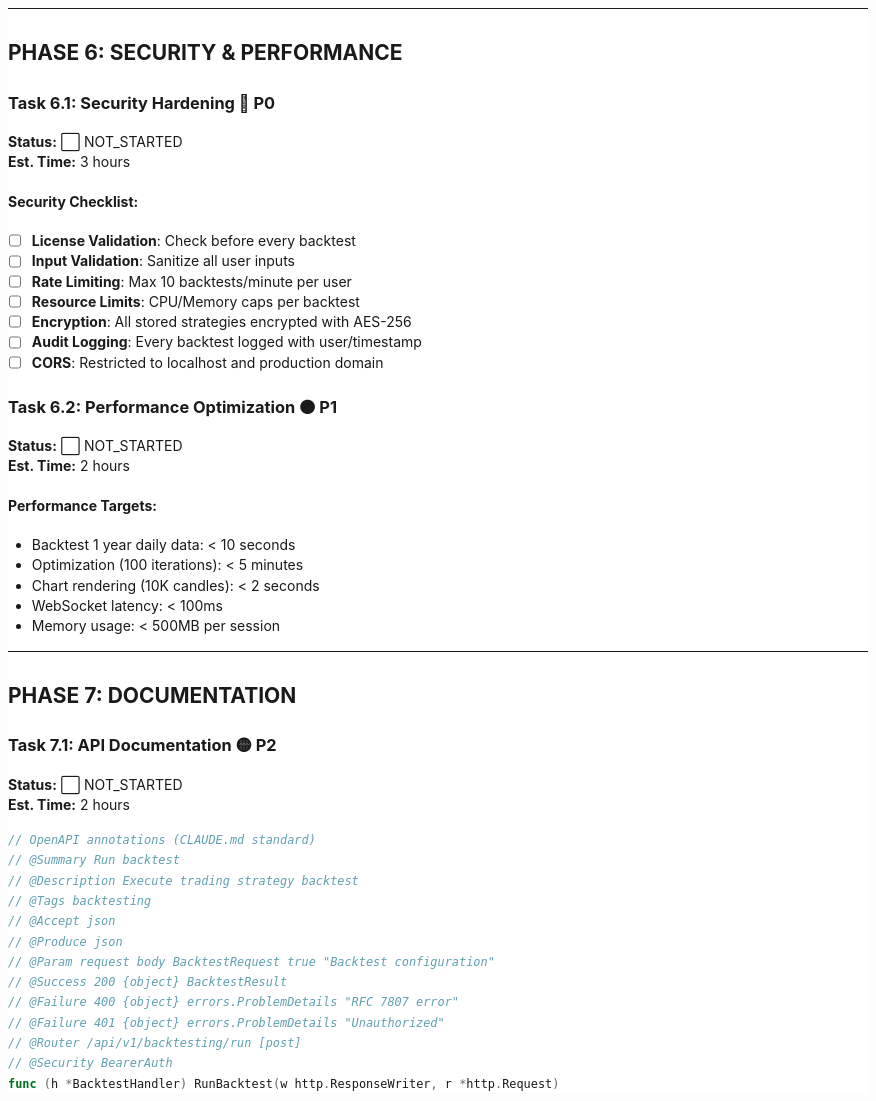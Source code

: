 ```batch
```

---

## PHASE 6: SECURITY & PERFORMANCE

### Task 6.1: Security Hardening 🔴 P0
**Status:** ⬜ NOT_STARTED  
**Est. Time:** 3 hours

#### Security Checklist:
- [ ] **License Validation**: Check before every backtest
- [ ] **Input Validation**: Sanitize all user inputs
- [ ] **Rate Limiting**: Max 10 backtests/minute per user
- [ ] **Resource Limits**: CPU/Memory caps per backtest
- [ ] **Encryption**: All stored strategies encrypted with AES-256
- [ ] **Audit Logging**: Every backtest logged with user/timestamp
- [ ] **CORS**: Restricted to localhost and production domain

### Task 6.2: Performance Optimization 🟠 P1
**Status:** ⬜ NOT_STARTED  
**Est. Time:** 2 hours

#### Performance Targets:
- Backtest 1 year daily data: < 10 seconds
- Optimization (100 iterations): < 5 minutes
- Chart rendering (10K candles): < 2 seconds
- WebSocket latency: < 100ms
- Memory usage: < 500MB per session

---

## PHASE 7: DOCUMENTATION

### Task 7.1: API Documentation 🟡 P2
**Status:** ⬜ NOT_STARTED  
**Est. Time:** 2 hours

```go
// OpenAPI annotations (CLAUDE.md standard)
// @Summary Run backtest
// @Description Execute trading strategy backtest
// @Tags backtesting
// @Accept json
// @Produce json
// @Param request body BacktestRequest true "Backtest configuration"
// @Success 200 {object} BacktestResult
// @Failure 400 {object} errors.ProblemDetails "RFC 7807 error"
// @Failure 401 {object} errors.ProblemDetails "Unauthorized"
// @Router /api/v1/backtesting/run [post]
// @Security BearerAuth
func (h *BacktestHandler) RunBacktest(w http.ResponseWriter, r *http.Request)
```

